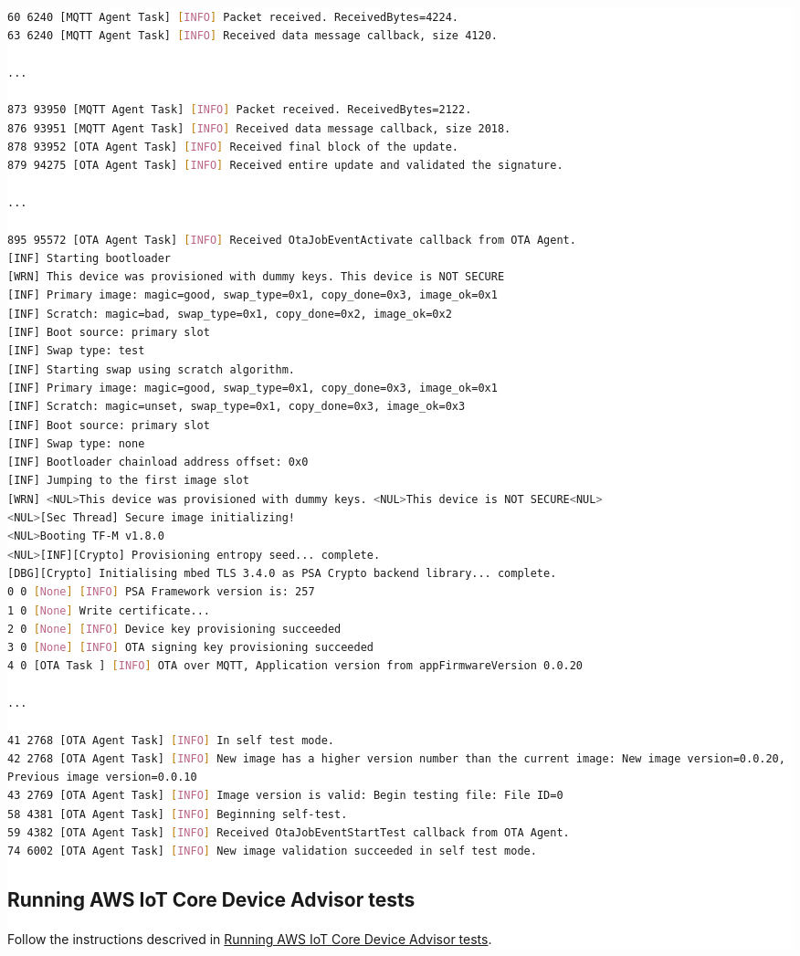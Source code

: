 ```bash
60 6240 [MQTT Agent Task] [INFO] Packet received. ReceivedBytes=4224.
63 6240 [MQTT Agent Task] [INFO] Received data message callback, size 4120.

...

873 93950 [MQTT Agent Task] [INFO] Packet received. ReceivedBytes=2122.
876 93951 [MQTT Agent Task] [INFO] Received data message callback, size 2018.
878 93952 [OTA Agent Task] [INFO] Received final block of the update.
879 94275 [OTA Agent Task] [INFO] Received entire update and validated the signature.

...

895 95572 [OTA Agent Task] [INFO] Received OtaJobEventActivate callback from OTA Agent.
[INF] Starting bootloader
[WRN] This device was provisioned with dummy keys. This device is NOT SECURE
[INF] Primary image: magic=good, swap_type=0x1, copy_done=0x3, image_ok=0x1
[INF] Scratch: magic=bad, swap_type=0x1, copy_done=0x2, image_ok=0x2
[INF] Boot source: primary slot
[INF] Swap type: test
[INF] Starting swap using scratch algorithm.
[INF] Primary image: magic=good, swap_type=0x1, copy_done=0x3, image_ok=0x1
[INF] Scratch: magic=unset, swap_type=0x1, copy_done=0x3, image_ok=0x3
[INF] Boot source: primary slot
[INF] Swap type: none
[INF] Bootloader chainload address offset: 0x0
[INF] Jumping to the first image slot
[WRN] <NUL>This device was provisioned with dummy keys. <NUL>This device is NOT SECURE<NUL>
<NUL>[Sec Thread] Secure image initializing!
<NUL>Booting TF-M v1.8.0
<NUL>[INF][Crypto] Provisioning entropy seed... complete.
[DBG][Crypto] Initialising mbed TLS 3.4.0 as PSA Crypto backend library... complete.
0 0 [None] [INFO] PSA Framework version is: 257
1 0 [None] Write certificate...
2 0 [None] [INFO] Device key provisioning succeeded
3 0 [None] [INFO] OTA signing key provisioning succeeded
4 0 [OTA Task ] [INFO] OTA over MQTT, Application version from appFirmwareVersion 0.0.20

...

41 2768 [OTA Agent Task] [INFO] In self test mode.
42 2768 [OTA Agent Task] [INFO] New image has a higher version number than the current image: New image version=0.0.20, Previous image version=0.0.10
43 2769 [OTA Agent Task] [INFO] Image version is valid: Begin testing file: File ID=0
58 4381 [OTA Agent Task] [INFO] Beginning self-test.
59 4382 [OTA Agent Task] [INFO] Received OtaJobEventStartTest callback from OTA Agent.
74 6002 [OTA Agent Task] [INFO] New image validation succeeded in self test mode.
```

## Running AWS IoT Core Device Advisor tests
Follow the instructions descrived in [Running AWS IoT Core Device Advisor tests](./running_aws_iot_core_device_advisor_tests.md).
